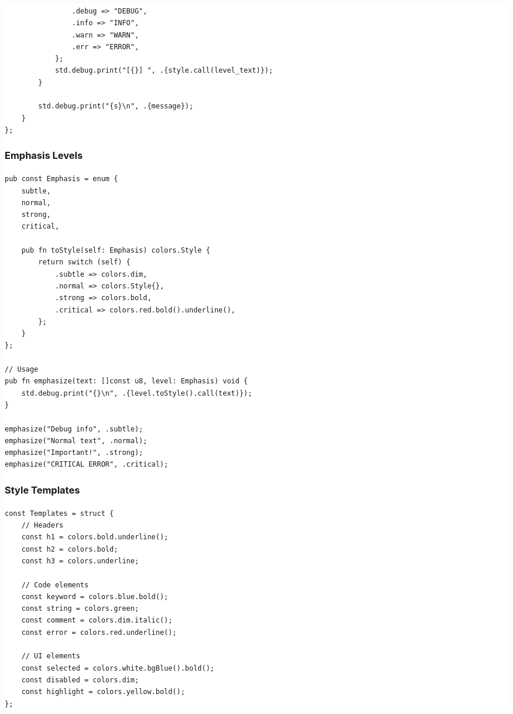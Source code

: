 ```zig
                .debug => "DEBUG",
                .info => "INFO",
                .warn => "WARN",
                .err => "ERROR",
            };
            std.debug.print("[{}] ", .{style.call(level_text)});
        }

        std.debug.print("{s}\n", .{message});
    }
};
```

### Emphasis Levels

```zig
pub const Emphasis = enum {
    subtle,
    normal,
    strong,
    critical,

    pub fn toStyle(self: Emphasis) colors.Style {
        return switch (self) {
            .subtle => colors.dim,
            .normal => colors.Style{},
            .strong => colors.bold,
            .critical => colors.red.bold().underline(),
        };
    }
};

// Usage
pub fn emphasize(text: []const u8, level: Emphasis) void {
    std.debug.print("{}\n", .{level.toStyle().call(text)});
}

emphasize("Debug info", .subtle);
emphasize("Normal text", .normal);
emphasize("Important!", .strong);
emphasize("CRITICAL ERROR", .critical);
```

### Style Templates

```zig
const Templates = struct {
    // Headers
    const h1 = colors.bold.underline();
    const h2 = colors.bold;
    const h3 = colors.underline;

    // Code elements
    const keyword = colors.blue.bold();
    const string = colors.green;
    const comment = colors.dim.italic();
    const error = colors.red.underline();

    // UI elements
    const selected = colors.white.bgBlue().bold();
    const disabled = colors.dim;
    const highlight = colors.yellow.bold();
};
```
